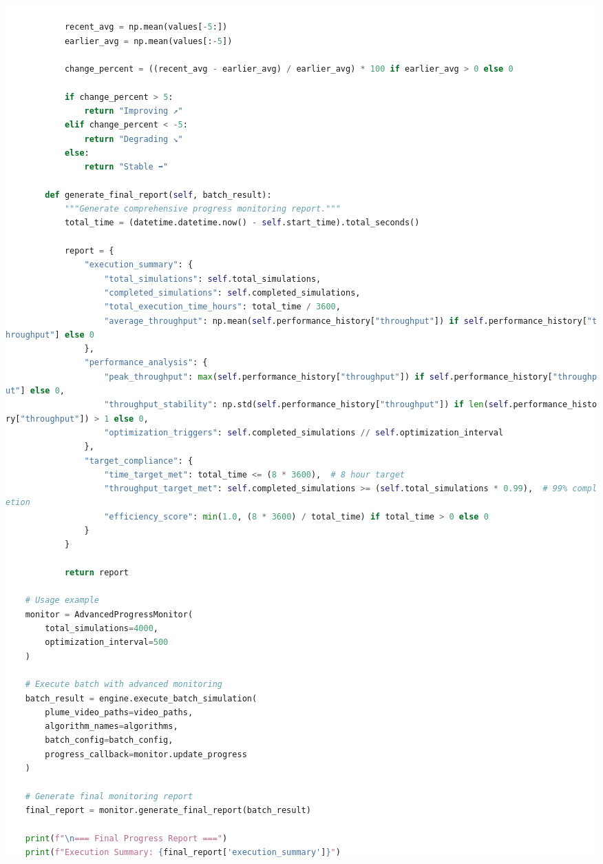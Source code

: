 ```python
            
            recent_avg = np.mean(values[-5:])
            earlier_avg = np.mean(values[:-5])
            
            change_percent = ((recent_avg - earlier_avg) / earlier_avg) * 100 if earlier_avg > 0 else 0
            
            if change_percent > 5:
                return "Improving ↗️"
            elif change_percent < -5:
                return "Degrading ↘️"
            else:
                return "Stable ➡️"
        
        def generate_final_report(self, batch_result):
            """Generate comprehensive progress monitoring report."""
            total_time = (datetime.datetime.now() - self.start_time).total_seconds()
            
            report = {
                "execution_summary": {
                    "total_simulations": self.total_simulations,
                    "completed_simulations": self.completed_simulations,
                    "total_execution_time_hours": total_time / 3600,
                    "average_throughput": np.mean(self.performance_history["throughput"]) if self.performance_history["throughput"] else 0
                },
                "performance_analysis": {
                    "peak_throughput": max(self.performance_history["throughput"]) if self.performance_history["throughput"] else 0,
                    "throughput_stability": np.std(self.performance_history["throughput"]) if len(self.performance_history["throughput"]) > 1 else 0,
                    "optimization_triggers": self.completed_simulations // self.optimization_interval
                },
                "target_compliance": {
                    "time_target_met": total_time <= (8 * 3600),  # 8 hour target
                    "throughput_target_met": self.completed_simulations >= (self.total_simulations * 0.99),  # 99% completion
                    "efficiency_score": min(1.0, (8 * 3600) / total_time) if total_time > 0 else 0
                }
            }
            
            return report
    
    # Usage example
    monitor = AdvancedProgressMonitor(
        total_simulations=4000,
        optimization_interval=500
    )
    
    # Execute batch with advanced monitoring
    batch_result = engine.execute_batch_simulation(
        plume_video_paths=video_paths,
        algorithm_names=algorithms,
        batch_config=batch_config,
        progress_callback=monitor.update_progress
    )
    
    # Generate final monitoring report
    final_report = monitor.generate_final_report(batch_result)
    
    print(f"\n=== Final Progress Report ===")
    print(f"Execution Summary: {final_report['execution_summary']}")
```